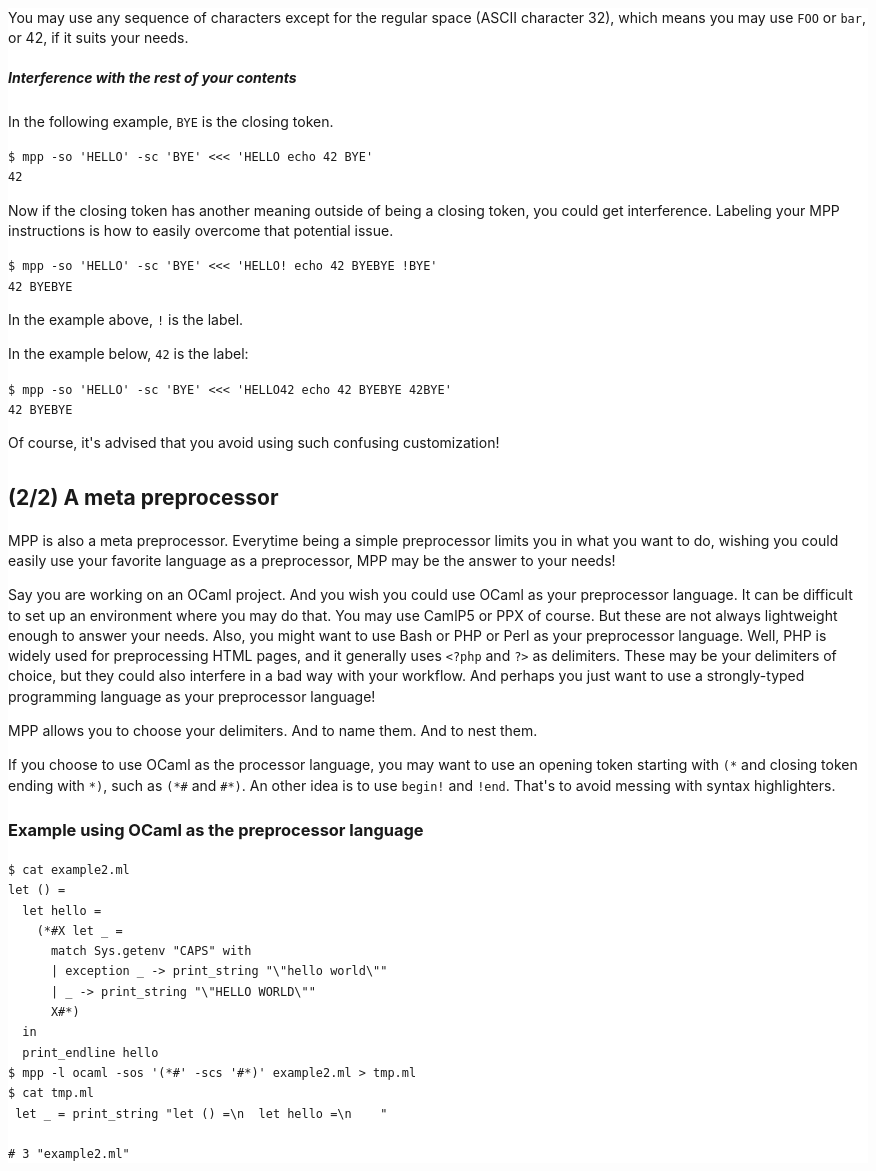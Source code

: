 You may use any sequence of characters except for the regular space (ASCII character 32), which means you may use `FOO` or `bar`, or 42, if it suits your needs.

##### Interference with the rest of your contents

In the following example, `BYE` is the closing token.
```
$ mpp -so 'HELLO' -sc 'BYE' <<< 'HELLO echo 42 BYE'
42
```
Now if the closing token has another meaning outside of being a closing token, you could get interference. Labeling your MPP instructions is how to easily overcome that potential issue.
```
$ mpp -so 'HELLO' -sc 'BYE' <<< 'HELLO! echo 42 BYEBYE !BYE'
42 BYEBYE
```
In the example above, `!` is the label.

In the example below, `42` is the label:
```
$ mpp -so 'HELLO' -sc 'BYE' <<< 'HELLO42 echo 42 BYEBYE 42BYE'
42 BYEBYE
```
Of course, it's advised that you avoid using such confusing customization!



## (2/2) A meta preprocessor

MPP is also a meta preprocessor. Everytime being a simple preprocessor
limits you in what you want to do, wishing you could easily use your
favorite language as a preprocessor, MPP may be the answer to your needs!

Say you are working on an OCaml project. And you wish you could use OCaml
as your preprocessor language. It can be difficult to set up an environment
where you may do that. You may use CamlP5 or PPX of course. But these are
not always lightweight enough to answer your needs. Also, you might want to
use Bash or PHP or Perl as your preprocessor language. Well, PHP is widely
used for preprocessing HTML pages, and it generally uses `<?php` and `?>`
as delimiters. These may be your delimiters of choice, but they could also
interfere in a bad way with your workflow. And perhaps you just want to use
a strongly-typed programming language as your preprocessor language!

MPP allows you to choose your delimiters. And to name them. And to nest them.

If you choose to use OCaml as the processor language, you may want to
use an opening token starting with `(*` and closing token ending with `*)`,
such as `(*#` and `#*)`. An other idea is to use `begin!` and `!end`.
That's to avoid messing with syntax highlighters.

### Example using OCaml as the preprocessor language


```
$ cat example2.ml
let () =
  let hello =
    (*#X let _ =
      match Sys.getenv "CAPS" with
      | exception _ -> print_string "\"hello world\""
      | _ -> print_string "\"HELLO WORLD\""
      X#*)
  in
  print_endline hello
$ mpp -l ocaml -sos '(*#' -scs '#*)' example2.ml > tmp.ml
$ cat tmp.ml
 let _ = print_string "let () =\n  let hello =\n    "

# 3 "example2.ml"
```